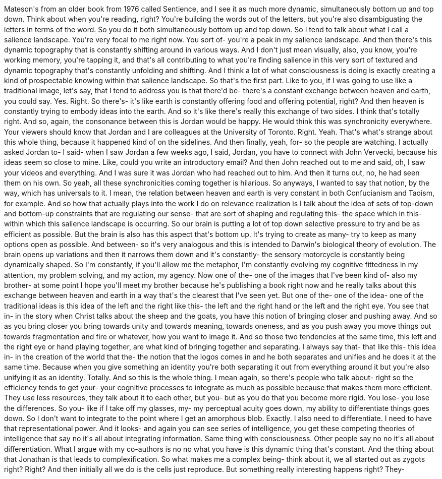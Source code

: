 Mateson's from an older book from 1976 called Sentience, and I see it as much more dynamic, simultaneously bottom up and top down. Think about when you're reading, right? You're building the words out of the letters, but you're also disambiguating the letters in terms of the word. So you do it both simultaneously bottom up and top down. So I tend to talk about what I call a salience landscape. You're very focal to me right now. You sort of- you're a peak in my salience landscape. And then there's this dynamic topography that is constantly shifting around in various ways. And I don't just mean visually, also, you know, you're working memory, you're tapping it, and that's all contributing to what you're finding salience in this very sort of textured and dynamic topography that's constantly unfolding and shifting. And I think a lot of what consciousness is doing is exactly creating a kind of prospectable knowing within that salience landscape. So that's the first part. Like to you, if I was going to use like a traditional image, let's say, that I tend to address you is that there'd be- there's a constant exchange between heaven and earth, you could say. Yes. Right. So there's- it's like earth is constantly offering food and offering potential, right? And then heaven is constantly trying to embody ideas into the earth. And so it's like there's really this exchange of two sides. I think that's totally right. And so, again, the consonance between this is Jordan would be happy. He would think this was synchronicity everywhere. Your viewers should know that Jordan and I are colleagues at the University of Toronto. Right. Yeah. That's what's strange about this whole thing, because it happened kind of on the sidelines. And then finally, yeah, for- so the people are watching. I actually asked Jordan to- I said- when I saw Jordan a few weeks ago, I said, Jordan, you have to connect with John Vervecki, because his ideas seem so close to mine. Like, could you write an introductory email? And then John reached out to me and said, oh, I saw your videos and everything. And I was sure it was Jordan who had reached out to him. And then it turns out, no, he had seen them on his own. So yeah, all these synchronicities coming together is hilarious. So anyways, I wanted to say that notion, by the way, which has universals to it. I mean, the relation between heaven and earth is very constant in both Confucianism and Taoism, for example. And so how that actually plays into the work I do on relevance realization is I talk about the idea of sets of top-down and bottom-up constraints that are regulating our sense- that are sort of shaping and regulating this- the space which in this- within which this salience landscape is occurring. So our brain is putting a lot of top down selective pressure to try and be as efficient as possible. But the brain is also has this aspect that's bottom up. It's trying to create as many- try to keep as many options open as possible. And between- so it's very analogous and this is intended to Darwin's biological theory of evolution. The brain opens up variations and then it narrows them down and it's constantly- the sensory motorcycle is constantly being dynamically shaped. So I'm constantly, if you'll allow me the metaphor, I'm constantly evolving my cognitive fittedness in my attention, my problem solving, and my action, my agency. Now one of the- one of the images that I've been kind of- also my brother- at some point I hope you'll meet my brother because he's publishing a book right now and he really talks about this exchange between heaven and earth in a way that's the clearest that I've seen yet. But one of the- one of the idea- one of the traditional ideas is this idea of the left and the right like this- the left and the right hand or the left and the right eye. You see that in- in the story when Christ talks about the sheep and the goats, you have this notion of bringing closer and pushing away. And so as you bring closer you bring towards unity and towards meaning, towards oneness, and as you push away you move things out towards fragmentation and fire or whatever, how you want to image it. And so those two tendencies at the same time, this left and the right eye or hand playing together, are what kind of bringing together and separating. I always say that- that like this- this idea in- in the creation of the world that the- the notion that the logos comes in and he both separates and unifies and he does it at the same time. Because when you give something an identity you're both separating it out from everything around it but you're also unifying it as an identity. Totally. And so this is the whole thing. I mean again, so there's people who talk about- right so the efficiency tends to get your- your cognitive processes to integrate as much as possible because that makes them more efficient. They use less resources, they talk about it to each other, but you- but as you do that you become more rigid. You lose- you lose the differences. So you- like if I take off my glasses, my- my perceptual acuity goes down, my ability to differentiate things goes down. So I don't want to integrate to the point where I get an amorphous blob. Exactly. I also need to differentiate. I need to have that representational power. And it looks- and again you can see series of intelligence, you get these competing theories of intelligence that say no it's all about integrating information. Same thing with consciousness. Other people say no no it's all about differentiation. What I argue with my co-authors is no no what you have is this dynamic thing that's constant. And the thing about that Jonathan is that leads to complexification. So what makes me a complex being- think about it, we all started out as zygots right? Right? And then initially all we do is the cells just reproduce. But something really interesting happens right? They-